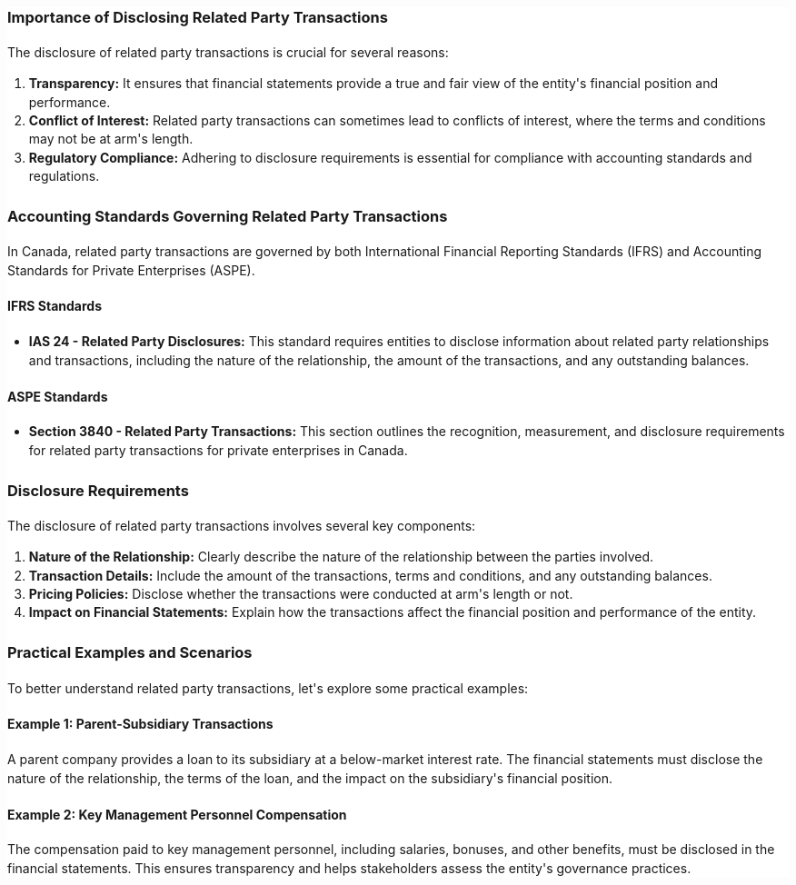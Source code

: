 ### Importance of Disclosing Related Party Transactions

The disclosure of related party transactions is crucial for several reasons:

1. **Transparency:** It ensures that financial statements provide a true and fair view of the entity's financial position and performance.
2. **Conflict of Interest:** Related party transactions can sometimes lead to conflicts of interest, where the terms and conditions may not be at arm's length.
3. **Regulatory Compliance:** Adhering to disclosure requirements is essential for compliance with accounting standards and regulations.

### Accounting Standards Governing Related Party Transactions

In Canada, related party transactions are governed by both International Financial Reporting Standards (IFRS) and Accounting Standards for Private Enterprises (ASPE). 

#### IFRS Standards

- **IAS 24 - Related Party Disclosures:** This standard requires entities to disclose information about related party relationships and transactions, including the nature of the relationship, the amount of the transactions, and any outstanding balances.

#### ASPE Standards

- **Section 3840 - Related Party Transactions:** This section outlines the recognition, measurement, and disclosure requirements for related party transactions for private enterprises in Canada.

### Disclosure Requirements

The disclosure of related party transactions involves several key components:

1. **Nature of the Relationship:** Clearly describe the nature of the relationship between the parties involved.
2. **Transaction Details:** Include the amount of the transactions, terms and conditions, and any outstanding balances.
3. **Pricing Policies:** Disclose whether the transactions were conducted at arm's length or not.
4. **Impact on Financial Statements:** Explain how the transactions affect the financial position and performance of the entity.

### Practical Examples and Scenarios

To better understand related party transactions, let's explore some practical examples:

#### Example 1: Parent-Subsidiary Transactions

A parent company provides a loan to its subsidiary at a below-market interest rate. The financial statements must disclose the nature of the relationship, the terms of the loan, and the impact on the subsidiary's financial position.

#### Example 2: Key Management Personnel Compensation

The compensation paid to key management personnel, including salaries, bonuses, and other benefits, must be disclosed in the financial statements. This ensures transparency and helps stakeholders assess the entity's governance practices.

